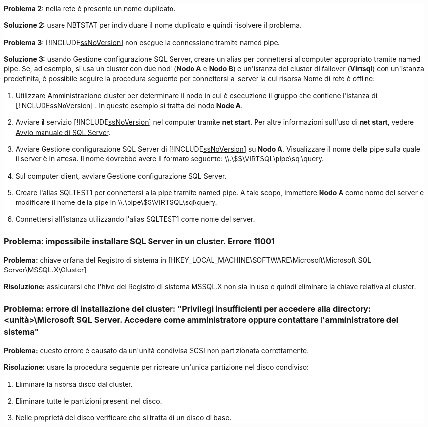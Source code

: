  **Problema 2:** nella rete è presente un nome duplicato.  
  
 **Soluzione 2:** usare NBTSTAT per individuare il nome duplicato e quindi risolvere il problema.  
  
 **Problema 3:** [!INCLUDE[ssNoVersion](../../../includes/ssnoversion-md.md)] non esegue la connessione tramite named pipe.  
  
 **Soluzione 3:** usando Gestione configurazione SQL Server, creare un alias per connettersi al computer appropriato tramite named pipe. Se, ad esempio, si usa un cluster con due nodi (**Nodo A** e **Nodo B**) e un'istanza del cluster di failover (**Virtsql**) con un'istanza predefinita, è possibile seguire la procedura seguente per connettersi al server la cui risorsa Nome di rete è offline:  
  
1.  Utilizzare Amministrazione cluster per determinare il nodo in cui è esecuzione il gruppo che contiene l'istanza di [!INCLUDE[ssNoVersion](../../../includes/ssnoversion-md.md)] . In questo esempio si tratta del nodo **Node A**.  
  
2.  Avviare il servizio [!INCLUDE[ssNoVersion](../../../includes/ssnoversion-md.md)] nel computer tramite **net start**. Per altre informazioni sull'uso di **net start**, vedere [Avvio manuale di SQL Server](https://msdn.microsoft.com/library/ms191193\(v=sql.105\).aspx).  
  
3.  Avviare Gestione configurazione SQL Server di [!INCLUDE[ssNoVersion](../../../includes/ssnoversion-md.md)] su **Nodo A**. Visualizzare il nome della pipe sulla quale il server è in attesa. Il nome dovrebbe avere il formato seguente: \\\\.\\$$\VIRTSQL\pipe\sql\query.  
  
4.  Sul computer client, avviare Gestione configurazione SQL Server.  
  
5.  Creare l'alias SQLTEST1 per connettersi alla pipe tramite named pipe. A tale scopo, immettere **Nodo A** come nome del server e modificare il nome della pipe in \\\\.\pipe\\$$\VIRTSQL\sql\query.  
  
6.  Connettersi all'istanza utilizzando l'alias SQLTEST1 come nome del server.  
  
### <a name="problem-sql-server-setup-fails-on-a-cluster-with-error-11001"></a>Problema: impossibile installare SQL Server in un cluster. Errore 11001  
 **Problema:** chiave orfana del Registro di sistema in [HKEY_LOCAL_MACHINE\SOFTWARE\Microsoft\Microsoft SQL Server\MSSQL.X\Cluster]  
  
 **Risoluzione:** assicurarsi che l'hive del Registro di sistema MSSQL.X non sia in uso e quindi eliminare la chiave relativa al cluster.  
  
### <a name="problem-cluster-setup-error-the-installer-has-insufficient-privileges-to-access-this-directory-drivemicrosoft-sql-server-the-installation-cannot-continue-log-on-as-an-administrator-or-contact-your-system-administrator"></a>Problema: errore di installazione del cluster: "Privilegi insufficienti per accedere alla directory: \<unità>\Microsoft SQL Server. Accedere come amministratore oppure contattare l'amministratore del sistema"  
 **Problema:** questo errore è causato da un'unità condivisa SCSI non partizionata correttamente.  
  
 **Risoluzione:** usare la procedura seguente per ricreare un'unica partizione nel disco condiviso:  
  
1.  Eliminare la risorsa disco dal cluster.  
  
2.  Eliminare tutte le partizioni presenti nel disco.  
  
3.  Nelle proprietà del disco verificare che si tratta di un disco di base.  
  